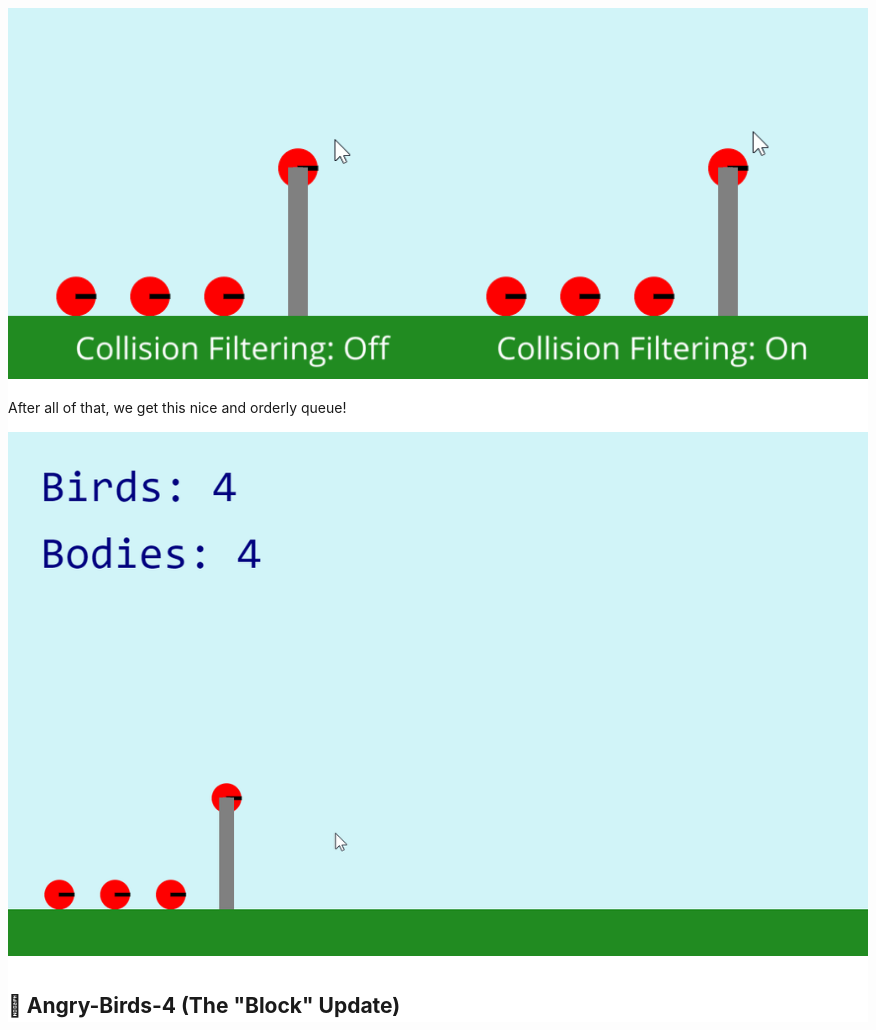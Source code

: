 ![Collision Filtering](./images/Collision-Filtering.gif)

After all of that, we get this nice and orderly queue!

![Bird Queue](./images/Bird-Queue.gif)

## 🧱 Angry-Birds-4 (The "Block" Update)
